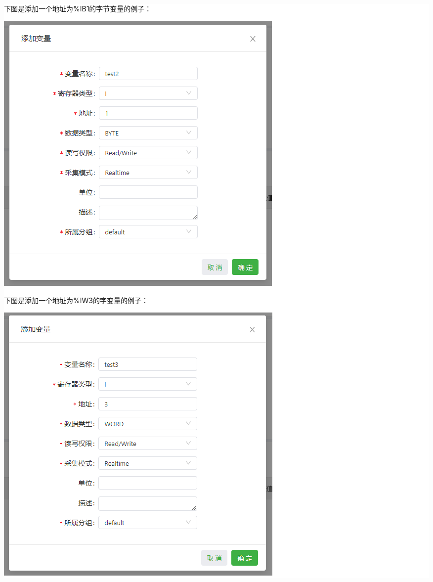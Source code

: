   下图是添加一个地址为%IB1的字节变量的例子：  
  
  ![](images/2020-05-20-17-38-53.png)  

  下图是添加一个地址为%IW3的字变量的例子：  
  
  ![](images/2020-05-20-17-39-34.png)  
